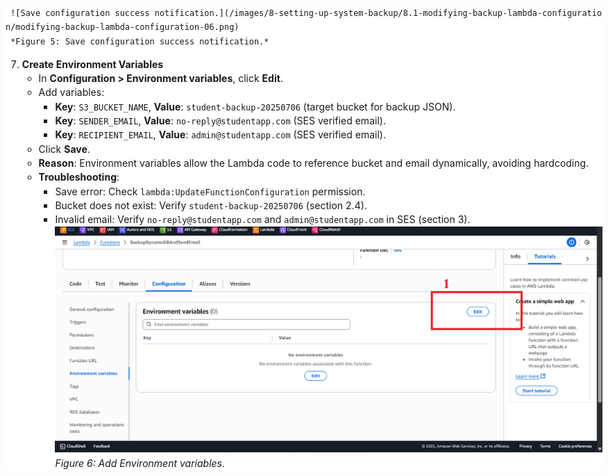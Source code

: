      ![Save configuration success notification.](/images/8-setting-up-system-backup/8.1-modifying-backup-lambda-configuration/modifying-backup-lambda-configuration-06.png)
     *Figure 5: Save configuration success notification.*

7. **Create Environment Variables**  
   - In **Configuration > Environment variables**, click **Edit**.  
   - Add variables:  
     - **Key**: `S3_BUCKET_NAME`, **Value**: `student-backup-20250706` (target bucket for backup JSON).  
     - **Key**: `SENDER_EMAIL`, **Value**: `no-reply@studentapp.com` (SES verified email).  
     - **Key**: `RECIPIENT_EMAIL`, **Value**: `admin@studentapp.com` (SES verified email).  
   - Click **Save**.  
   - **Reason**: Environment variables allow the Lambda code to reference bucket and email dynamically, avoiding hardcoding.  
   - **Troubleshooting**:  
     - Save error: Check `lambda:UpdateFunctionConfiguration` permission.  
     - Bucket does not exist: Verify `student-backup-20250706` (section 2.4).  
     - Invalid email: Verify `no-reply@studentapp.com` and `admin@studentapp.com` in SES (section 3).  
     ![Add Environment variables.](/images/8-setting-up-system-backup/8.1-modifying-backup-lambda-configuration/modifying-backup-lambda-configuration-07.png)
     *Figure 6: Add Environment variables.*
